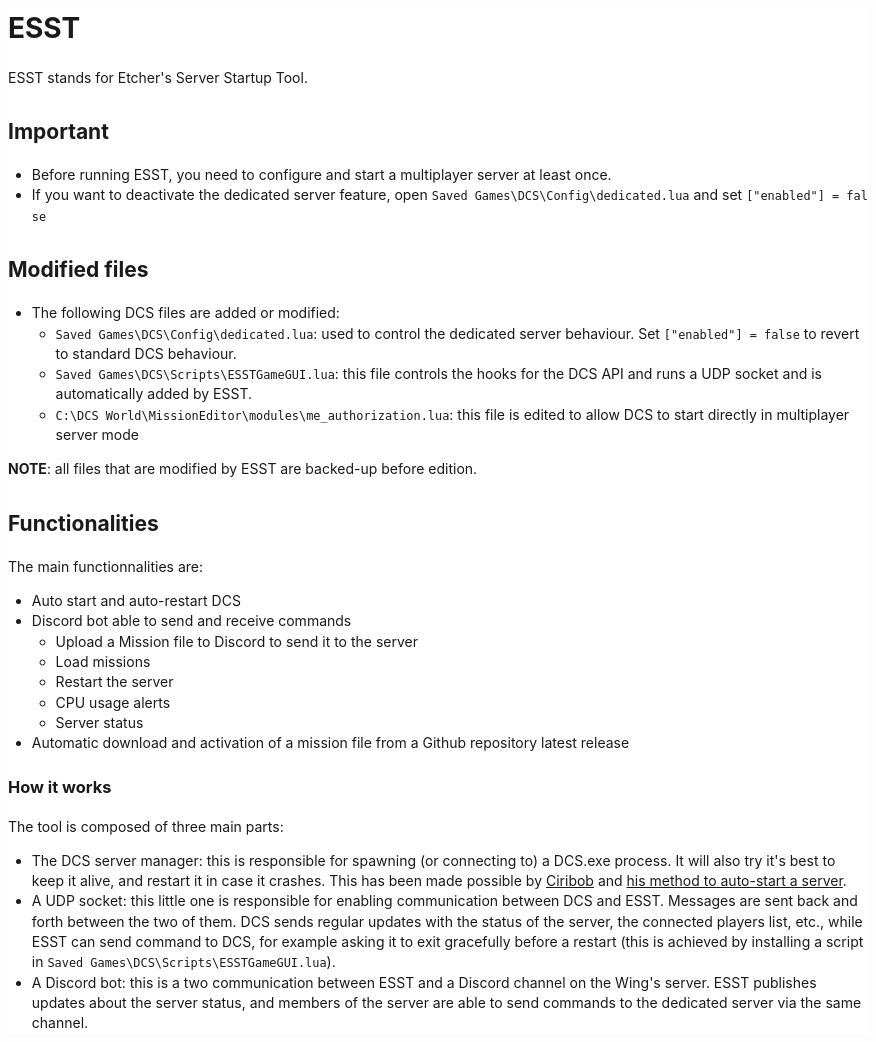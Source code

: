 
# ESST

ESST stands for Etcher's Server Startup Tool.

## Important

* Before running ESST, you need to configure and start a multiplayer server at least once.
* If you want to deactivate the dedicated server feature, open `Saved Games\DCS\Config\dedicated.lua` and set `["enabled"] = false`

## Modified files
* The following DCS files are added or modified:
	* `Saved Games\DCS\Config\dedicated.lua`: used to control the dedicated server behaviour.  Set `["enabled"] = false` to revert to standard DCS behaviour.
	* `Saved Games\DCS\Scripts\ESSTGameGUI.lua`: this file controls the hooks for the DCS API and runs a UDP socket and is automatically added by ESST.
	* `C:\DCS World\MissionEditor\modules\me_authorization.lua`: this file is edited to allow DCS to start directly in multiplayer server mode

**NOTE**: all files that are modified by ESST are backed-up before edition.

## Functionalities

The main functionnalities are:

* Auto start and auto-restart DCS
* Discord bot able to send and receive commands
	* Upload a Mission file to Discord to send it to the server
	* Load missions
	* Restart the server
	* CPU usage alerts
	* Server status
* Automatic download and activation of a mission file from a Github repository latest release

### How it works

The tool is composed of three main parts:

* The DCS server manager: this is responsible for spawning (or connecting to) a DCS.exe process. It will also try it's  best to keep it alive, and restart it in case it crashes. This has been made possible by [Ciribob](https://forums.eagle.ru/member.php?u=112175) and [his method to auto-start a server](https://forums.eagle.ru/showthread.php?t=160829).
* A UDP socket: this little one is responsible for enabling communication between DCS and ESST. Messages are sent back and forth between the two of them. DCS sends regular updates with the status of the server, the connected players list, etc., while ESST can send command to DCS, for example asking it to exit gracefully before a restart (this is achieved by installing a script in `Saved Games\DCS\Scripts\ESSTGameGUI.lua`).
* A Discord bot: this is a two communication between ESST and a Discord channel on the Wing's server. ESST publishes updates about the server status, and members of the server are able to send commands to the dedicated server via the same channel.
